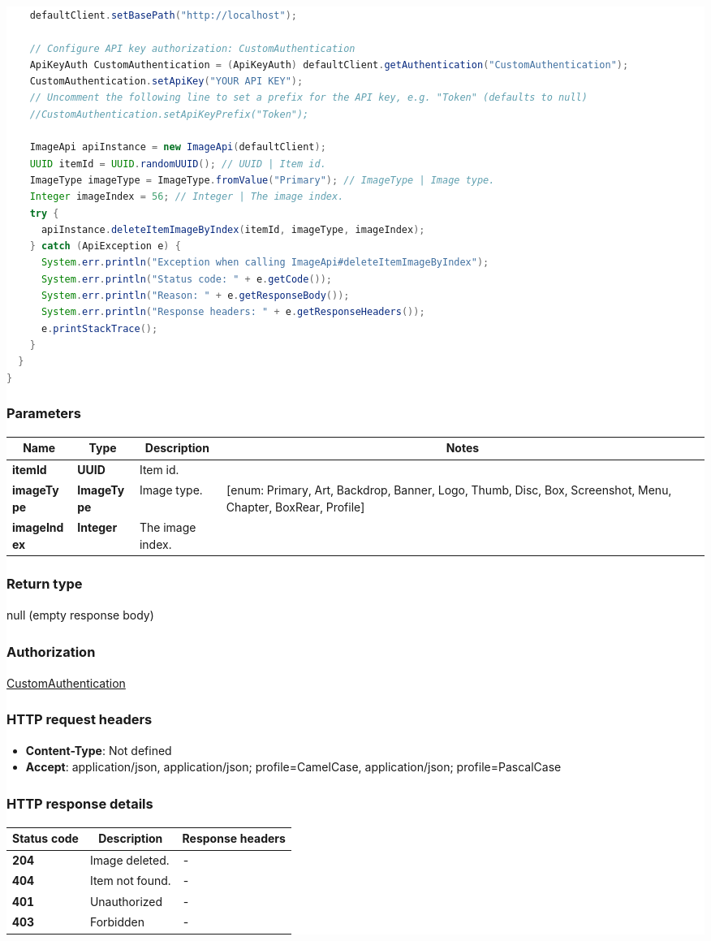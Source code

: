 ```java
    defaultClient.setBasePath("http://localhost");
    
    // Configure API key authorization: CustomAuthentication
    ApiKeyAuth CustomAuthentication = (ApiKeyAuth) defaultClient.getAuthentication("CustomAuthentication");
    CustomAuthentication.setApiKey("YOUR API KEY");
    // Uncomment the following line to set a prefix for the API key, e.g. "Token" (defaults to null)
    //CustomAuthentication.setApiKeyPrefix("Token");

    ImageApi apiInstance = new ImageApi(defaultClient);
    UUID itemId = UUID.randomUUID(); // UUID | Item id.
    ImageType imageType = ImageType.fromValue("Primary"); // ImageType | Image type.
    Integer imageIndex = 56; // Integer | The image index.
    try {
      apiInstance.deleteItemImageByIndex(itemId, imageType, imageIndex);
    } catch (ApiException e) {
      System.err.println("Exception when calling ImageApi#deleteItemImageByIndex");
      System.err.println("Status code: " + e.getCode());
      System.err.println("Reason: " + e.getResponseBody());
      System.err.println("Response headers: " + e.getResponseHeaders());
      e.printStackTrace();
    }
  }
}
```

### Parameters

| Name | Type | Description  | Notes |
|------------- | ------------- | ------------- | -------------|
| **itemId** | **UUID**| Item id. | |
| **imageType** | **ImageType**| Image type. | [enum: Primary, Art, Backdrop, Banner, Logo, Thumb, Disc, Box, Screenshot, Menu, Chapter, BoxRear, Profile] |
| **imageIndex** | **Integer**| The image index. | |

### Return type

null (empty response body)

### Authorization

[CustomAuthentication](../README.md#CustomAuthentication)

### HTTP request headers

 - **Content-Type**: Not defined
 - **Accept**: application/json, application/json; profile=CamelCase, application/json; profile=PascalCase

### HTTP response details
| Status code | Description | Response headers |
|-------------|-------------|------------------|
| **204** | Image deleted. |  -  |
| **404** | Item not found. |  -  |
| **401** | Unauthorized |  -  |
| **403** | Forbidden |  -  |
